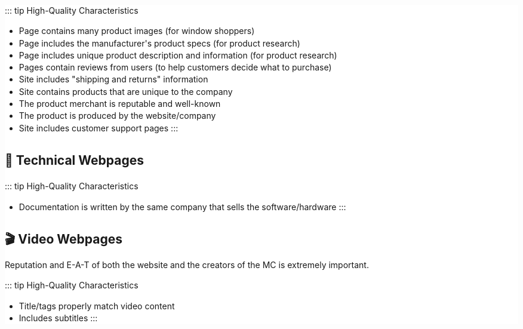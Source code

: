 ::: tip High-Quality Characteristics

- Page contains many product images (for window shoppers)
- Page includes the manufacturer's product specs (for product research)
- Page includes unique product description and information (for product research)
- Pages contain reviews from users (to help customers decide what to purchase)
- Site includes "shipping and returns" information
- Site contains products that are unique to the company
- The product merchant is reputable and well-known
- The product is produced by the website/company
- Site includes customer support pages
:::

## 🤖 Technical Webpages

::: tip High-Quality Characteristics

- Documentation is written by the same company that sells the software/hardware
:::

## 🎬 Video Webpages

<div class="note">

Reputation and E-A-T of both the website and the creators of the MC is extremely important.

</div>

::: tip High-Quality Characteristics

- Title/tags properly match video content
- Includes subtitles
:::
